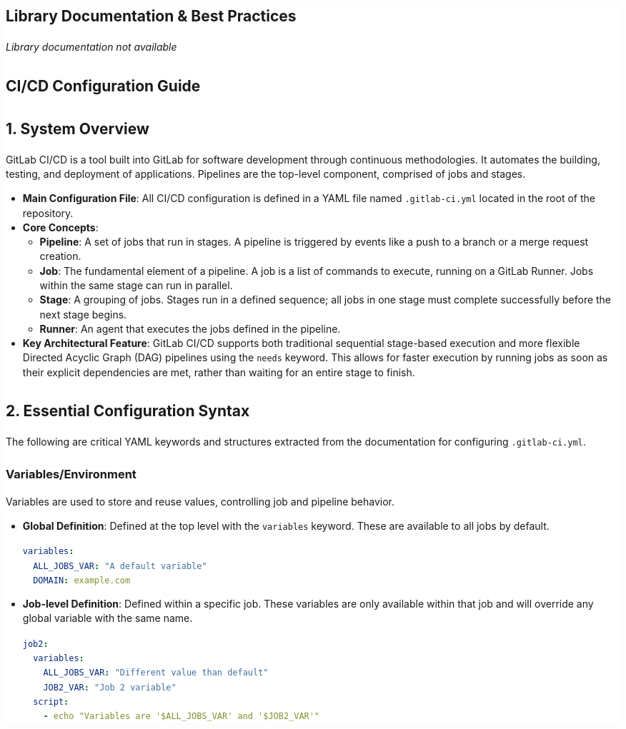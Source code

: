 ## Library Documentation & Best Practices

*Library documentation not available*

## CI/CD Configuration Guide

## 1. System Overview

GitLab CI/CD is a tool built into GitLab for software development through continuous methodologies. It automates the building, testing, and deployment of applications. Pipelines are the top-level component, comprised of jobs and stages.

-   **Main Configuration File**: All CI/CD configuration is defined in a YAML file named `.gitlab-ci.yml` located in the root of the repository.
-   **Core Concepts**:
    -   **Pipeline**: A set of jobs that run in stages. A pipeline is triggered by events like a push to a branch or a merge request creation.
    -   **Job**: The fundamental element of a pipeline. A job is a list of commands to execute, running on a GitLab Runner. Jobs within the same stage can run in parallel.
    -   **Stage**: A grouping of jobs. Stages run in a defined sequence; all jobs in one stage must complete successfully before the next stage begins.
    -   **Runner**: An agent that executes the jobs defined in the pipeline.
-   **Key Architectural Feature**: GitLab CI/CD supports both traditional sequential stage-based execution and more flexible Directed Acyclic Graph (DAG) pipelines using the `needs` keyword. This allows for faster execution by running jobs as soon as their explicit dependencies are met, rather than waiting for an entire stage to finish.

## 2. Essential Configuration Syntax

The following are critical YAML keywords and structures extracted from the documentation for configuring `.gitlab-ci.yml`.

### **Variables/Environment**

Variables are used to store and reuse values, controlling job and pipeline behavior.

-   **Global Definition**: Defined at the top level with the `variables` keyword. These are available to all jobs by default.

    ```yaml
    variables:
      ALL_JOBS_VAR: "A default variable"
      DOMAIN: example.com
    ```

-   **Job-level Definition**: Defined within a specific job. These variables are only available within that job and will override any global variable with the same name.

    ```yaml
    job2:
      variables:
        ALL_JOBS_VAR: "Different value than default"
        JOB2_VAR: "Job 2 variable"
      script:
        - echo "Variables are '$ALL_JOBS_VAR' and '$JOB2_VAR'"
    ```

